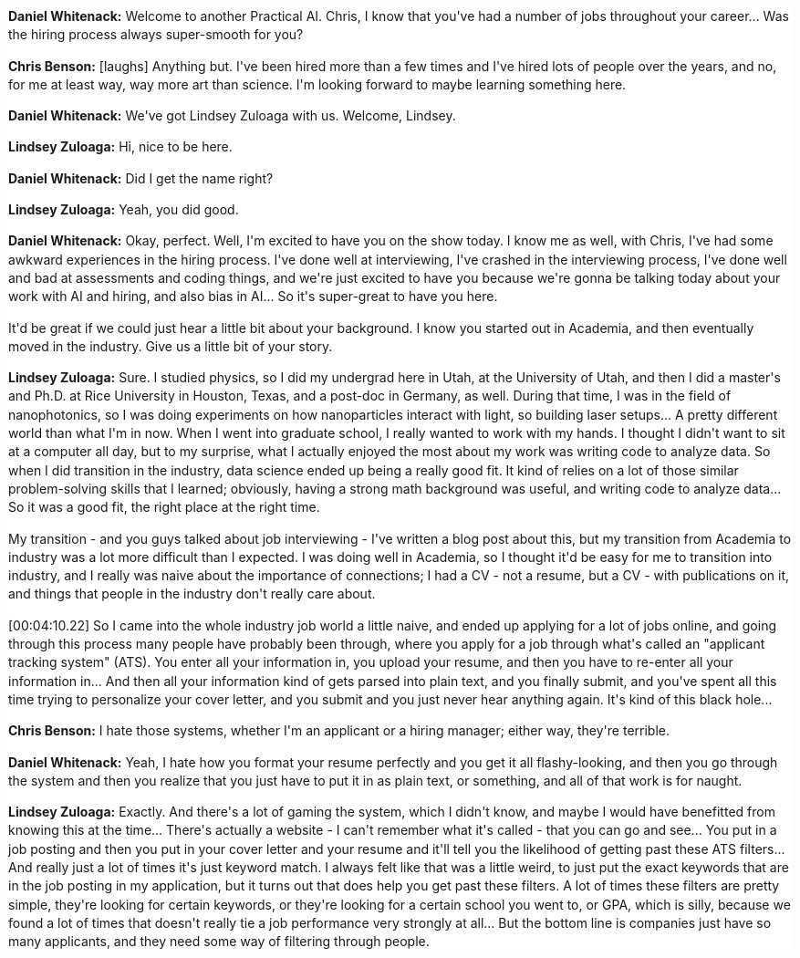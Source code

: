 **Daniel Whitenack:** Welcome to another Practical AI. Chris, I know that you've had a number of jobs throughout your career... Was the hiring process always super-smooth for you?

**Chris Benson:** \[laughs\] Anything but. I've been hired more than a few times and I've hired lots of people over the years, and no, for me at least way, way more art than science. I'm looking forward to maybe learning something here.

**Daniel Whitenack:** We've got Lindsey Zuloaga with us. Welcome, Lindsey.

**Lindsey Zuloaga:** Hi, nice to be here.

**Daniel Whitenack:** Did I get the name right?

**Lindsey Zuloaga:** Yeah, you did good.

**Daniel Whitenack:** Okay, perfect. Well, I'm excited to have you on the show today. I know me as well, with Chris, I've had some awkward experiences in the hiring process. I've done well at interviewing, I've crashed in the interviewing process, I've done well and bad at assessments and coding things, and we're just excited to have you because we're gonna be talking today about your work with AI and hiring, and also bias in AI... So it's super-great to have you here.

It'd be great if we could just hear a little bit about your background. I know you started out in Academia, and then eventually moved in the industry. Give us a little bit of your story.

**Lindsey Zuloaga:** Sure. I studied physics, so I did my undergrad here in Utah, at the University of Utah, and then I did a master's and Ph.D. at Rice University in Houston, Texas, and a post-doc in Germany, as well. During that time, I was in the field of nanophotonics, so I was doing experiments on how nanoparticles interact with light, so building laser setups... A pretty different world than what I'm in now. When I went into graduate school, I really wanted to work with my hands. I thought I didn't want to sit at a computer all day, but to my surprise, what I actually enjoyed the most about my work was writing code to analyze data. So when I did transition in the industry, data science ended up being a really good fit. It kind of relies on a lot of those similar problem-solving skills that I learned; obviously, having a strong math background was useful, and writing code to analyze data... So it was a good fit, the right place at the right time.

My transition - and you guys talked about job interviewing - I've written a blog post about this, but my transition from Academia to industry was a lot more difficult than I expected. I was doing well in Academia, so I thought it'd be easy for me to transition into industry, and I really was naive about the importance of connections; I had a CV - not a resume, but a CV - with publications on it, and things that people in the industry don't really care about.

\[00:04:10.22\] So I came into the whole industry job world a little naive, and ended up applying for a lot of jobs online, and going through this process many people have probably been through, where you apply for a job through what's called an "applicant tracking system" (ATS). You enter all your information in, you upload your resume, and then you have to re-enter all your information in... And then all your information kind of gets parsed into plain text, and you finally submit, and you've spent all this time trying to personalize your cover letter, and you submit and you just never hear anything again. It's kind of this black hole...

**Chris Benson:** I hate those systems, whether I'm an applicant or a hiring manager; either way, they're terrible.

**Daniel Whitenack:** Yeah, I hate how you format your resume perfectly and you get it all flashy-looking, and then you go through the system and then you realize that you just have to put it in as plain text, or something, and all of that work is for naught.

**Lindsey Zuloaga:** Exactly. And there's a lot of gaming the system, which I didn't know, and maybe I would have benefitted from knowing this at the time... There's actually a website - I can't remember what it's called - that you can go and see... You put in a job posting and then you put in your cover letter and your resume and it'll tell you the likelihood of getting past these ATS filters... And really just a lot of times it's just keyword match. I always felt like that was a little weird, to just put the exact keywords that are in the job posting in my application, but it turns out that does help you get past these filters. A lot of times these filters are pretty simple, they're looking for certain keywords, or they're looking for a certain school you went to, or GPA, which is silly, because we found a lot of times that doesn't really tie a job performance very strongly at all... But the bottom line is companies just have so many applicants, and they need some way of filtering through people.
